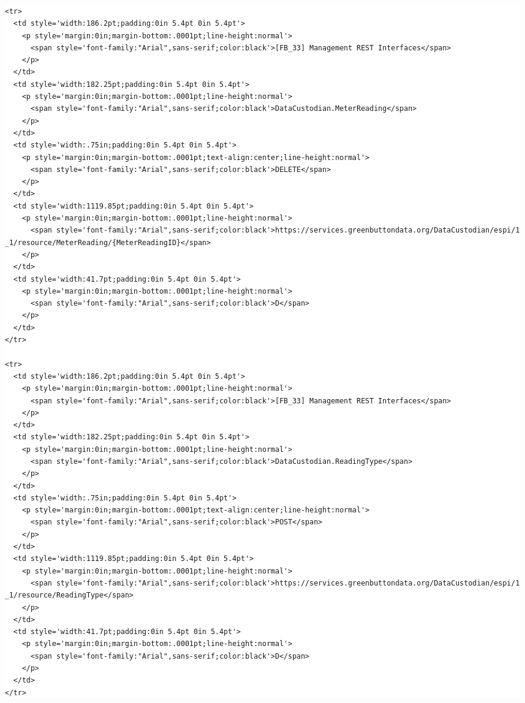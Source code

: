     <tr>
      <td style='width:186.2pt;padding:0in 5.4pt 0in 5.4pt'>
        <p style='margin:0in;margin-bottom:.0001pt;line-height:normal'>
          <span style='font-family:"Arial",sans-serif;color:black'>[FB_33] Management REST Interfaces</span>
        </p>
      </td>
      <td style='width:182.25pt;padding:0in 5.4pt 0in 5.4pt'>
        <p style='margin:0in;margin-bottom:.0001pt;line-height:normal'>
          <span style='font-family:"Arial",sans-serif;color:black'>DataCustodian.MeterReading</span>
        </p>
      </td>
      <td style='width:.75in;padding:0in 5.4pt 0in 5.4pt'>
        <p style='margin:0in;margin-bottom:.0001pt;text-align:center;line-height:normal'>
          <span style='font-family:"Arial",sans-serif;color:black'>DELETE</span>
        </p>
      </td>
      <td style='width:1119.85pt;padding:0in 5.4pt 0in 5.4pt'>
        <p style='margin:0in;margin-bottom:.0001pt;line-height:normal'>
          <span style='font-family:"Arial",sans-serif;color:black'>https://services.greenbuttondata.org/DataCustodian/espi/1_1/resource/MeterReading/{MeterReadingID}</span>
        </p>
      </td>
      <td style='width:41.7pt;padding:0in 5.4pt 0in 5.4pt'>
        <p style='margin:0in;margin-bottom:.0001pt;line-height:normal'>
          <span style='font-family:"Arial",sans-serif;color:black'>D</span>
        </p>
      </td>
    </tr>

    <tr>
      <td style='width:186.2pt;padding:0in 5.4pt 0in 5.4pt'>
        <p style='margin:0in;margin-bottom:.0001pt;line-height:normal'>
          <span style='font-family:"Arial",sans-serif;color:black'>[FB_33] Management REST Interfaces</span>
        </p>
      </td>
      <td style='width:182.25pt;padding:0in 5.4pt 0in 5.4pt'>
        <p style='margin:0in;margin-bottom:.0001pt;line-height:normal'>
          <span style='font-family:"Arial",sans-serif;color:black'>DataCustodian.ReadingType</span>
        </p>
      </td>
      <td style='width:.75in;padding:0in 5.4pt 0in 5.4pt'>
        <p style='margin:0in;margin-bottom:.0001pt;text-align:center;line-height:normal'>
          <span style='font-family:"Arial",sans-serif;color:black'>POST</span>
        </p>
      </td>
      <td style='width:1119.85pt;padding:0in 5.4pt 0in 5.4pt'>
        <p style='margin:0in;margin-bottom:.0001pt;line-height:normal'>
          <span style='font-family:"Arial",sans-serif;color:black'>https://services.greenbuttondata.org/DataCustodian/espi/1_1/resource/ReadingType</span>
        </p>
      </td>
      <td style='width:41.7pt;padding:0in 5.4pt 0in 5.4pt'>
        <p style='margin:0in;margin-bottom:.0001pt;line-height:normal'>
          <span style='font-family:"Arial",sans-serif;color:black'>D</span>
        </p>
      </td>
    </tr>
